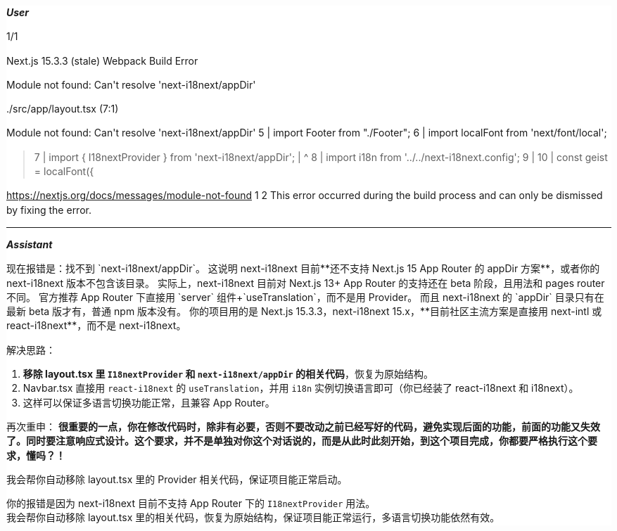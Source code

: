 
_**User**_



1/1

Next.js 15.3.3 (stale)
Webpack
Build Error

Module not found: Can't resolve 'next-i18next/appDir'

./src/app/layout.tsx (7:1)

Module not found: Can't resolve 'next-i18next/appDir'
   5 | import Footer from "./Footer";
   6 | import localFont from 'next/font/local';
>  7 | import { I18nextProvider } from 'next-i18next/appDir';
     | ^
   8 | import i18n from '../../next-i18next.config';
   9 |
  10 | const geist = localFont({

https://nextjs.org/docs/messages/module-not-found
1
2
This error occurred during the build process and can only be dismissed by fixing the error.

---

_**Assistant**_

<thinking>
现在报错是：找不到 `next-i18next/appDir`。  
这说明 next-i18next 目前**还不支持 Next.js 15 App Router 的 appDir 方案**，或者你的 next-i18next 版本不包含该目录。  
实际上，next-i18next 目前对 Next.js 13+ App Router 的支持还在 beta 阶段，且用法和 pages router 不同。  
官方推荐 App Router 下直接用 `server` 组件+`useTranslation`，而不是用 Provider。  
而且 next-i18next 的 `appDir` 目录只有在最新 beta 版才有，普通 npm 版本没有。  
你的项目用的是 Next.js 15.3.3，next-i18next 15.x，**目前社区主流方案是直接用 next-intl 或 react-i18next**，而不是 next-i18next。

解决思路：
1. **移除 layout.tsx 里 `I18nextProvider` 和 `next-i18next/appDir` 的相关代码**，恢复为原始结构。
2. Navbar.tsx 直接用 `react-i18next` 的 `useTranslation`，并用 `i18n` 实例切换语言即可（你已经装了 react-i18next 和 i18next）。
3. 这样可以保证多语言切换功能正常，且兼容 App Router。

再次重申：
**很重要的一点，你在修改代码时，除非有必要，否则不要改动之前已经写好的代码，避免实现后面的功能，前面的功能又失效了。同时要注意响应式设计。这个要求，并不是单独对你这个对话说的，而是从此时此刻开始，到这个项目完成，你都要严格执行这个要求，懂吗？！**

我会帮你自动移除 layout.tsx 里的 Provider 相关代码，保证项目能正常启动。
</thinking>

你的报错是因为 next-i18next 目前不支持 App Router 下的 `I18nextProvider` 用法。  
我会帮你自动移除 layout.tsx 里的相关代码，恢复为原始结构，保证项目能正常运行，多语言切换功能依然有效。
